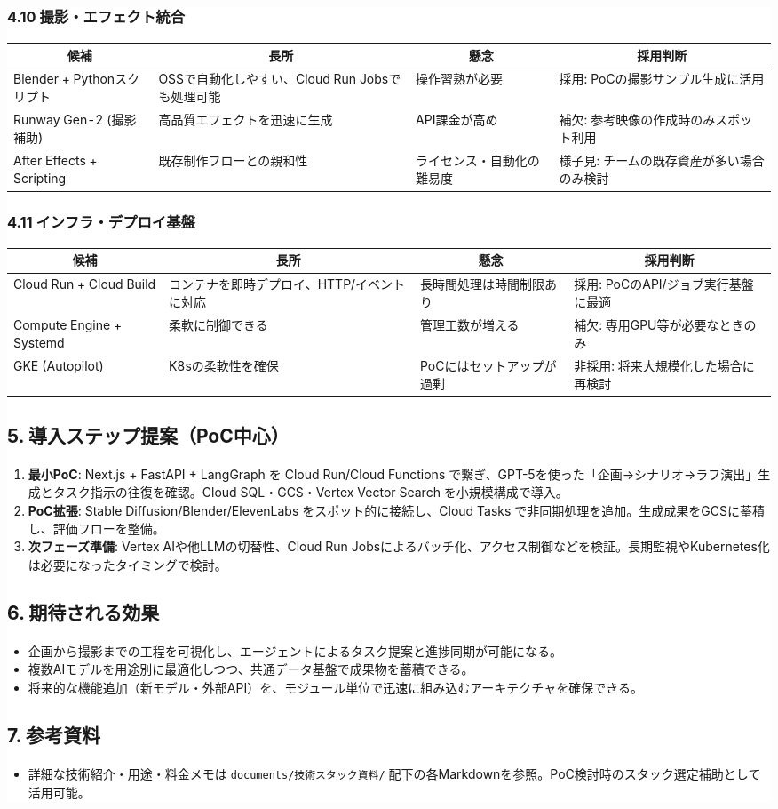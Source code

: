 ### 4.10 撮影・エフェクト統合
|候補|長所|懸念|採用判断|
|---|---|---|---|
|Blender + Pythonスクリプト|OSSで自動化しやすい、Cloud Run Jobsでも処理可能|操作習熟が必要|採用: PoCの撮影サンプル生成に活用|
|Runway Gen-2 (撮影補助)|高品質エフェクトを迅速に生成|API課金が高め|補欠: 参考映像の作成時のみスポット利用|
|After Effects + Scripting|既存制作フローとの親和性|ライセンス・自動化の難易度|様子見: チームの既存資産が多い場合のみ検討|

### 4.11 インフラ・デプロイ基盤
|候補|長所|懸念|採用判断|
|---|---|---|---|
|Cloud Run + Cloud Build|コンテナを即時デプロイ、HTTP/イベントに対応|長時間処理は時間制限あり|採用: PoCのAPI/ジョブ実行基盤に最適|
|Compute Engine + Systemd|柔軟に制御できる|管理工数が増える|補欠: 専用GPU等が必要なときのみ|
|GKE (Autopilot)|K8sの柔軟性を確保|PoCにはセットアップが過剰|非採用: 将来大規模化した場合に再検討|

## 5. 導入ステップ提案（PoC中心）
1. **最小PoC**: Next.js + FastAPI + LangGraph を Cloud Run/Cloud Functions で繋ぎ、GPT-5を使った「企画→シナリオ→ラフ演出」生成とタスク指示の往復を確認。Cloud SQL・GCS・Vertex Vector Search を小規模構成で導入。
2. **PoC拡張**: Stable Diffusion/Blender/ElevenLabs をスポット的に接続し、Cloud Tasks で非同期処理を追加。生成成果をGCSに蓄積し、評価フローを整備。
3. **次フェーズ準備**: Vertex AIや他LLMの切替性、Cloud Run Jobsによるバッチ化、アクセス制御などを検証。長期監視やKubernetes化は必要になったタイミングで検討。

## 6. 期待される効果
- 企画から撮影までの工程を可視化し、エージェントによるタスク提案と進捗同期が可能になる。
- 複数AIモデルを用途別に最適化しつつ、共通データ基盤で成果物を蓄積できる。
- 将来的な機能追加（新モデル・外部API）を、モジュール単位で迅速に組み込むアーキテクチャを確保できる。

## 7. 参考資料
- 詳細な技術紹介・用途・料金メモは `documents/技術スタック資料/` 配下の各Markdownを参照。PoC検討時のスタック選定補助として活用可能。
